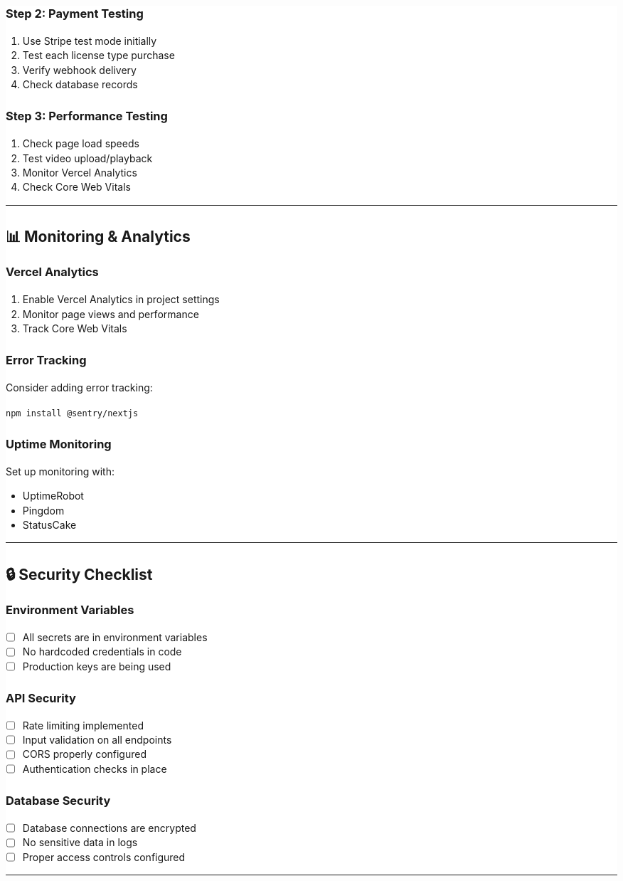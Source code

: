 ### Step 2: Payment Testing
1. Use Stripe test mode initially
2. Test each license type purchase
3. Verify webhook delivery
4. Check database records

### Step 3: Performance Testing
1. Check page load speeds
2. Test video upload/playback
3. Monitor Vercel Analytics
4. Check Core Web Vitals

---

## 📊 Monitoring & Analytics

### Vercel Analytics
1. Enable Vercel Analytics in project settings
2. Monitor page views and performance
3. Track Core Web Vitals

### Error Tracking
Consider adding error tracking:
```bash
npm install @sentry/nextjs
```

### Uptime Monitoring
Set up monitoring with:
- UptimeRobot
- Pingdom  
- StatusCake

---

## 🔒 Security Checklist

### Environment Variables
- [ ] All secrets are in environment variables
- [ ] No hardcoded credentials in code
- [ ] Production keys are being used

### API Security
- [ ] Rate limiting implemented
- [ ] Input validation on all endpoints
- [ ] CORS properly configured
- [ ] Authentication checks in place

### Database Security
- [ ] Database connections are encrypted
- [ ] No sensitive data in logs
- [ ] Proper access controls configured

---